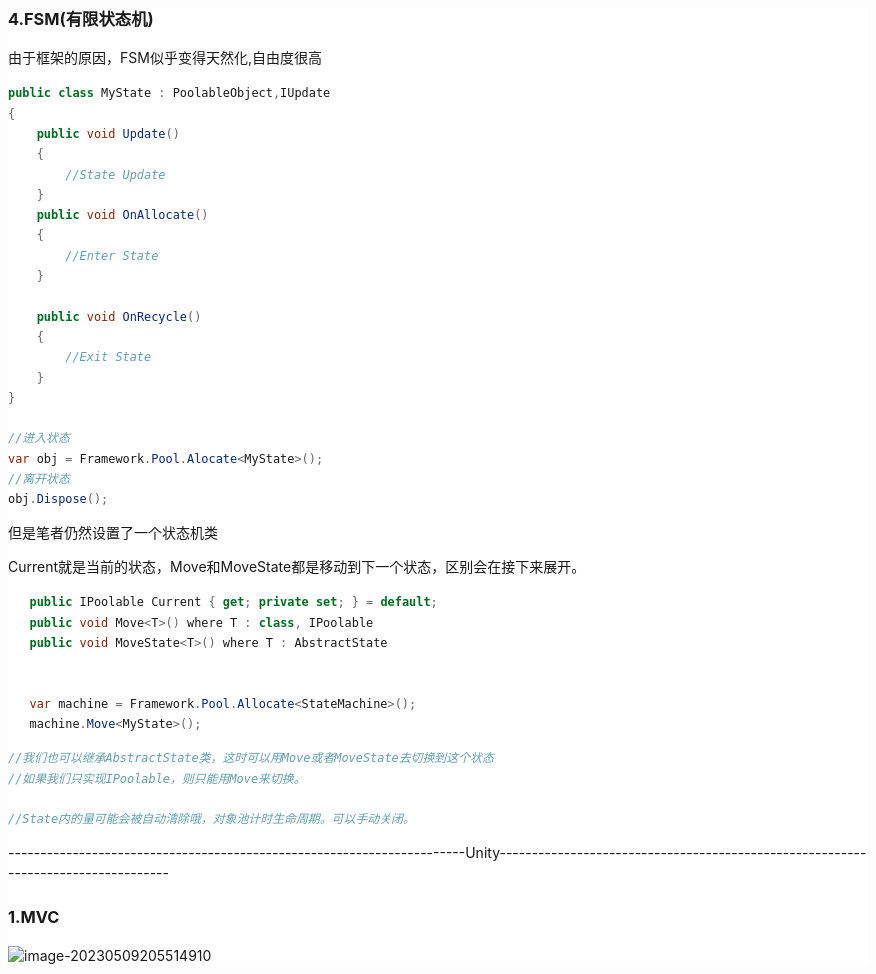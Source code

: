 ### 4.FSM(有限状态机)

由于框架的原因，FSM似乎变得天然化,自由度很高

```c#
public class MyState : PoolableObject,IUpdate
{
    public void Update()
    {
        //State Update
    }
    public void OnAllocate()
    {
        //Enter State
    }
    
    public void OnRecycle()
    {
        //Exit State
    }
}

//进入状态
var obj = Framework.Pool.Alocate<MyState>();
//离开状态
obj.Dispose();
```

但是笔者仍然设置了一个状态机类

Current就是当前的状态，Move和MoveState都是移动到下一个状态，区别会在接下来展开。

```c#
   public IPoolable Current { get; private set; } = default;
   public void Move<T>() where T : class, IPoolable
   public void MoveState<T>() where T : AbstractState
       
       
   var machine = Framework.Pool.Allocate<StateMachine>();
   machine.Move<MyState>();
```

```c#
//我们也可以继承AbstractState类，这时可以用Move或者MoveState去切换到这个状态
//如果我们只实现IPoolable，则只能用Move来切换。

//State内的量可能会被自动清除哦，对象池计时生命周期。可以手动关闭。
```

-----------------------------------------------------------------------Unity----------------------------------------------------------------------------------

### 1.MVC

![image-20230509205514910](https://raw.githubusercontent.com/yueh0607/MyPicueres/main/202305092055950.png)
